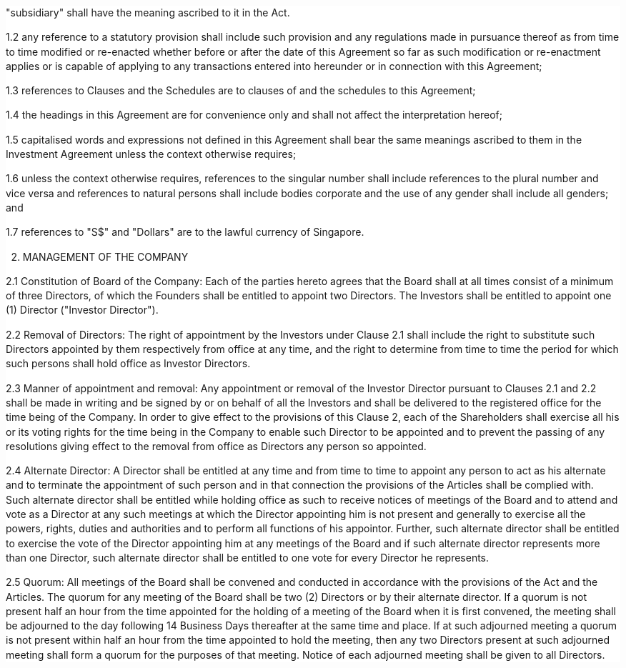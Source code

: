 "subsidiary" shall have the meaning ascribed to it in the Act. 

1.2	any reference to a statutory provision shall include such provision and any regulations made in pursuance thereof as from time to time modified or re-enacted whether before or after the date of this Agreement so far as such modification or re-enactment applies or is capable of applying to any transactions entered into hereunder or in connection with this Agreement;

1.3	references to Clauses and the Schedules are to clauses of and the schedules to this Agreement;

1.4	the headings in this Agreement are for convenience only and shall not affect the interpretation hereof;

1.5	capitalised words and expressions not defined in this Agreement shall bear the same meanings ascribed to them in the Investment Agreement unless the context otherwise requires;

1.6	unless the context otherwise requires, references to the singular number shall include references to the plural number and vice versa and references to natural persons shall include bodies corporate and the use of any gender shall include all genders; and

1.7	references to "S$" and "Dollars" are to the lawful currency of Singapore.


2.	MANAGEMENT OF THE COMPANY

2.1	Constitution of Board of the Company:  Each of the parties hereto agrees that the Board shall at all times consist of a minimum of three Directors, of which the Founders shall be entitled to appoint two Directors. The Investors shall be entitled to appoint one (1) Director ("Investor Director").

2.2	Removal of Directors:  The right of appointment by the Investors under Clause 2.1 shall include the right to substitute such Directors appointed by them respectively from office at any time, and the right to determine from time to time the period for which such persons shall hold office as Investor Directors.

2.3	Manner of appointment and removal:  Any appointment or removal of the Investor Director pursuant to Clauses 2.1 and 2.2 shall be made in writing and be signed by or on behalf of all the Investors and shall be delivered to the registered office for the time being of the Company. In order to give effect to the provisions of this Clause 2, each of the Shareholders shall exercise all his or its voting rights for the time being in the Company to enable such Director to be appointed and to prevent the passing of any resolutions giving effect to the removal from office as Directors any person so appointed.

2.4	Alternate Director:  A Director shall be entitled at any time and from time to time to appoint any person to act as his alternate and to terminate the appointment of such person and in that connection the provisions of the Articles shall be complied with. Such alternate director shall be entitled while holding office as such to receive notices of meetings of the Board and to attend and vote as a Director at any such meetings at which the Director appointing him is not present and generally to exercise all the powers, rights, duties and authorities and to perform all functions of his appointor.  Further, such alternate director shall be entitled to exercise the vote of the Director appointing him at any meetings of the Board and if such alternate director represents more than one Director, such alternate director shall be entitled to one vote for every Director he represents.

2.5	Quorum:  All meetings of the Board shall be convened and conducted in accordance with the provisions of the Act and the Articles. The quorum for any meeting of the Board shall be two (2) Directors or by their alternate director.  If a quorum is not present half an hour from the time appointed for the holding of a meeting of the Board when it is first convened, the meeting shall be adjourned to the day following 14 Business Days thereafter at the same time and place.  If at such adjourned meeting a quorum is not present within half an hour from the time appointed to hold the meeting, then any two Directors present at such adjourned meeting shall form a quorum for the purposes of that meeting.  Notice of each adjourned meeting shall be given to all Directors.
